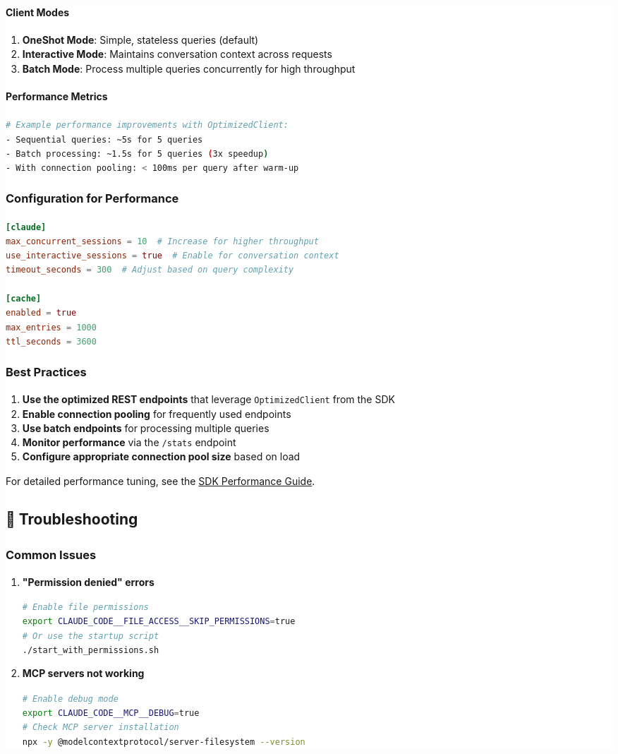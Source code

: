 #### Client Modes
1. **OneShot Mode**: Simple, stateless queries (default)
2. **Interactive Mode**: Maintains conversation context across requests
3. **Batch Mode**: Process multiple queries concurrently for high throughput

#### Performance Metrics
```bash
# Example performance improvements with OptimizedClient:
- Sequential queries: ~5s for 5 queries
- Batch processing: ~1.5s for 5 queries (3x speedup)
- With connection pooling: < 100ms per query after warm-up
```

### Configuration for Performance

```toml
[claude]
max_concurrent_sessions = 10  # Increase for higher throughput
use_interactive_sessions = true  # Enable for conversation context
timeout_seconds = 300  # Adjust based on query complexity

[cache]
enabled = true
max_entries = 1000
ttl_seconds = 3600
```

### Best Practices

1. **Use the optimized REST endpoints** that leverage `OptimizedClient` from the SDK
2. **Enable connection pooling** for frequently used endpoints
3. **Use batch endpoints** for processing multiple queries
4. **Monitor performance** via the `/stats` endpoint
5. **Configure appropriate connection pool size** based on load

For detailed performance tuning, see the [SDK Performance Guide](https://github.com/ZhangHanDong/claude-code-api-rs/tree/main/claude-code-sdk-rs#performance-optimization).

## 🐛 Troubleshooting

### Common Issues

1. **"Permission denied" errors**
   ```bash
   # Enable file permissions
   export CLAUDE_CODE__FILE_ACCESS__SKIP_PERMISSIONS=true
   # Or use the startup script
   ./start_with_permissions.sh
   ```

2. **MCP servers not working**
   ```bash
   # Enable debug mode
   export CLAUDE_CODE__MCP__DEBUG=true
   # Check MCP server installation
   npx -y @modelcontextprotocol/server-filesystem --version
   ```
